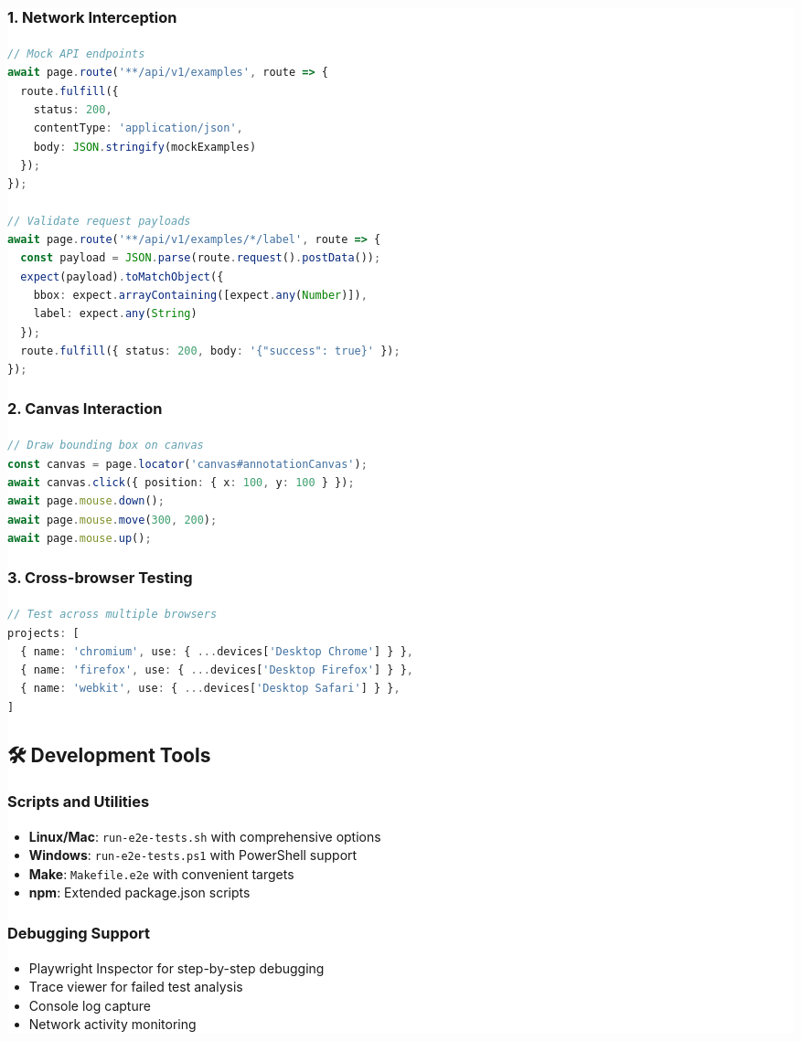 ### 1. **Network Interception**
```typescript
// Mock API endpoints
await page.route('**/api/v1/examples', route => {
  route.fulfill({
    status: 200,
    contentType: 'application/json',
    body: JSON.stringify(mockExamples)
  });
});

// Validate request payloads
await page.route('**/api/v1/examples/*/label', route => {
  const payload = JSON.parse(route.request().postData());
  expect(payload).toMatchObject({
    bbox: expect.arrayContaining([expect.any(Number)]),
    label: expect.any(String)
  });
  route.fulfill({ status: 200, body: '{"success": true}' });
});
```

### 2. **Canvas Interaction**
```typescript
// Draw bounding box on canvas
const canvas = page.locator('canvas#annotationCanvas');
await canvas.click({ position: { x: 100, y: 100 } });
await page.mouse.down();
await page.mouse.move(300, 200);
await page.mouse.up();
```

### 3. **Cross-browser Testing**
```typescript
// Test across multiple browsers
projects: [
  { name: 'chromium', use: { ...devices['Desktop Chrome'] } },
  { name: 'firefox', use: { ...devices['Desktop Firefox'] } },
  { name: 'webkit', use: { ...devices['Desktop Safari'] } },
]
```

## 🛠️ Development Tools

### Scripts and Utilities
- **Linux/Mac**: `run-e2e-tests.sh` with comprehensive options
- **Windows**: `run-e2e-tests.ps1` with PowerShell support
- **Make**: `Makefile.e2e` with convenient targets
- **npm**: Extended package.json scripts

### Debugging Support
- Playwright Inspector for step-by-step debugging
- Trace viewer for failed test analysis
- Console log capture
- Network activity monitoring
